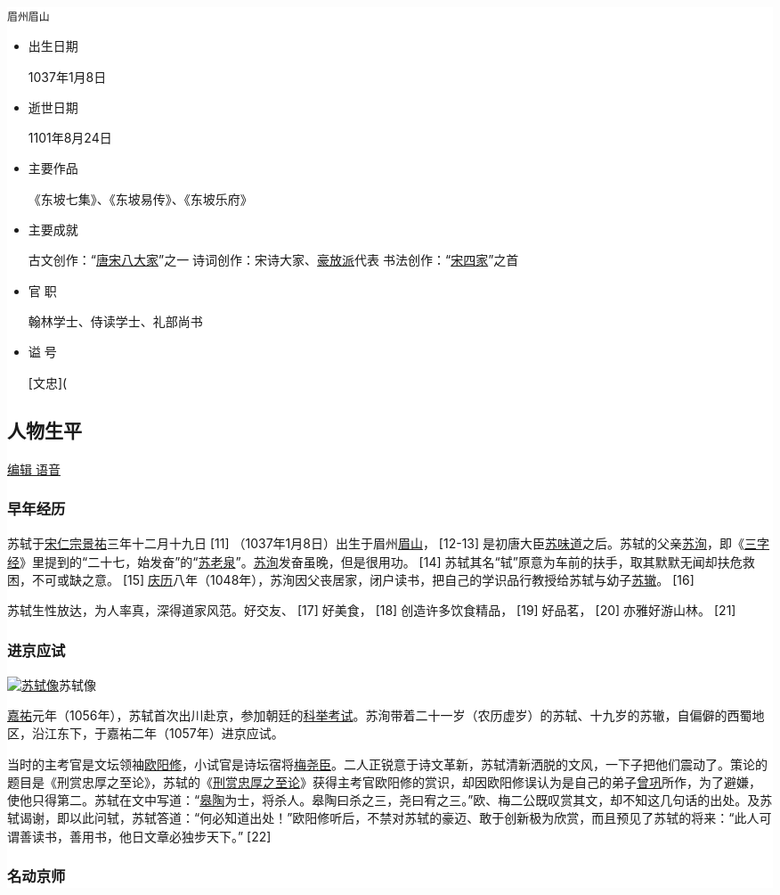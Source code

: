     眉州眉山

  - 出生日期

    1037年1月8日

  - 逝世日期

    1101年8月24日

  - 主要作品

    《东坡七集》、《东坡易传》、《东坡乐府》

  - 主要成就

    古文创作：“[唐宋八大家](https://baike.baidu.com/item/唐宋八大家)”之一 诗词创作：宋诗大家、[豪放派](https://baike.baidu.com/item/豪放派)代表 书法创作：“[宋四家](https://baike.baidu.com/item/宋四家)”之首

  - 官  职

    翰林学士、侍读学士、礼部尚书

  - 谥  号

    [文忠](

## 人物生平

[编辑](javascript:;)[ 语音](javascript:;)

### 早年经历

苏轼于[宋仁宗](https://baike.baidu.com/item/宋仁宗)[景祐](https://baike.baidu.com/item/景祐)三年十二月十九日 [11] （1037年1月8日）出生于眉州[眉山](https://baike.baidu.com/item/眉山)， [12-13] 是初唐大臣[苏味道](https://baike.baidu.com/item/苏味道)之后。苏轼的父亲[苏洵](https://baike.baidu.com/item/苏洵)，即《[三字经](https://baike.baidu.com/item/三字经)》里提到的“二十七，始发奋”的“[苏老泉](https://baike.baidu.com/item/苏老泉)”。[苏洵](https://baike.baidu.com/item/苏洵/597274)发奋虽晚，但是很用功。 [14] 苏轼其名“轼”原意为车前的扶手，取其默默无闻却扶危救困，不可或缺之意。 [15] [庆历](https://baike.baidu.com/item/庆历)八年（1048年），苏洵因父丧居家，闭户读书，把自己的学识品行教授给苏轼与幼子[苏辙](https://baike.baidu.com/item/苏辙)。 [16] 

苏轼生性放达，为人率真，深得道家风范。好交友、 [17] 好美食， [18] 创造许多饮食精品， [19] 好品茗， [20] 亦雅好游山林。 [21] 

### 进京应试

[![苏轼像](https://bkimg.cdn.bcebos.com/pic/b151f8198618367a3890568721738bd4b31ce54b?x-bce-process=image/resize,m_lfit,w_440,limit_1/format,f_auto)](https://baike.baidu.com/pic/苏轼/53906/0/b151f8198618367a3890568721738bd4b31ce54b?fr=lemma&ct=single)苏轼像

[嘉祐](https://baike.baidu.com/item/嘉祐/6048217)元年（1056年），苏轼首次出川赴京，参加朝廷的[科举考试](https://baike.baidu.com/item/科举考试)。苏洵带着二十一岁（农历虚岁）的苏轼、十九岁的苏辙，自偏僻的西蜀地区，沿江东下，于嘉祐二年（1057年）进京应试。

当时的主考官是文坛领袖[欧阳修](https://baike.baidu.com/item/欧阳修)，小试官是诗坛宿将[梅尧臣](https://baike.baidu.com/item/梅尧臣)。二人正锐意于诗文革新，苏轼清新洒脱的文风，一下子把他们震动了。策论的题目是《刑赏忠厚之至论》，苏轼的《[刑赏忠厚之至论](https://baike.baidu.com/item/刑赏忠厚之至论)》获得主考官欧阳修的赏识，却因欧阳修误认为是自己的弟子[曾巩](https://baike.baidu.com/item/曾巩)所作，为了避嫌，使他只得第二。苏轼在文中写道：“[皋陶](https://baike.baidu.com/item/皋陶/918222)为士，将杀人。皋陶曰杀之三，尧曰宥之三。”欧、梅二公既叹赏其文，却不知这几句话的出处。及苏轼谒谢，即以此问轼，苏轼答道：“何必知道出处！”欧阳修听后，不禁对苏轼的豪迈、敢于创新极为欣赏，而且预见了苏轼的将来：“此人可谓善读书，善用书，他日文章必独步天下。” [22] 

### 名动京师
